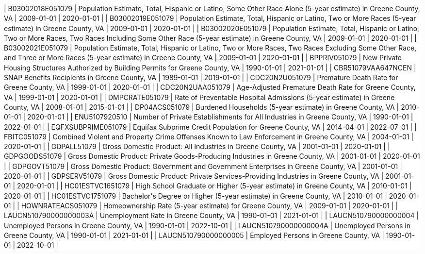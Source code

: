 | B03002018E051079          | Population Estimate, Total, Hispanic or Latino, Some Other Race Alone (5-year estimate) in Greene County, VA                                                               | 2009-01-01          | 2020-01-01        |
| B03002019E051079          | Population Estimate, Total, Hispanic or Latino, Two or More Races (5-year estimate) in Greene County, VA                                                                   | 2009-01-01          | 2020-01-01        |
| B03002020E051079          | Population Estimate, Total, Hispanic or Latino, Two or More Races, Two Races Including Some Other Race (5-year estimate) in Greene County, VA                              | 2009-01-01          | 2020-01-01        |
| B03002021E051079          | Population Estimate, Total, Hispanic or Latino, Two or More Races, Two Races Excluding Some Other Race, and Three or More Races (5-year estimate) in Greene County, VA     | 2009-01-01          | 2020-01-01        |
| BPPRIV051079              | New Private Housing Structures Authorized by Building Permits for Greene County, VA                                                                                        | 1990-01-01          | 2021-01-01        |
| CBR51079VAA647NCEN        | SNAP Benefits Recipients in Greene County, VA                                                                                                                              | 1989-01-01          | 2019-01-01        |
| CDC20N2U051079            | Premature Death Rate for Greene County, VA                                                                                                                                 | 1999-01-01          | 2020-01-01        |
| CDC20N2UAA051079          | Age-Adjusted Premature Death Rate for Greene County, VA                                                                                                                    | 1999-01-01          | 2020-01-01        |
| DMPCRATE051079            | Rate of Preventable Hospital Admissions (5-year estimate) in Greene County, VA                                                                                             | 2008-01-01          | 2015-01-01        |
| DP04ACS051079             | Burdened Households (5-year estimate) in Greene County, VA                                                                                                                 | 2010-01-01          | 2020-01-01        |
| ENU5107920510             | Number of Private Establishments for All Industries in Greene County, VA                                                                                                   | 1990-01-01          | 2022-01-01        |
| EQFXSUBPRIME051079        | Equifax Subprime Credit Population for Greene County, VA                                                                                                                   | 2014-04-01          | 2022-07-01        |
| FBITC051079               | Combined Violent and Property Crime Offenses Known to Law Enforcement in Greene County, VA                                                                                 | 2004-01-01          | 2020-01-01        |
| GDPALL51079               | Gross Domestic Product: All Industries in Greene County, VA                                                                                                                | 2001-01-01          | 2020-01-01        |
| GDPGOODS51079             | Gross Domestic Product: Private Goods-Producing Industries in Greene County, VA                                                                                            | 2001-01-01          | 2020-01-01        |
| GDPGOVT51079              | Gross Domestic Product: Government and Government Enterprises in Greene County, VA                                                                                         | 2001-01-01          | 2020-01-01        |
| GDPSERV51079              | Gross Domestic Product: Private Services-Providing Industries in Greene County, VA                                                                                         | 2001-01-01          | 2020-01-01        |
| HC01ESTVC1651079          | High School Graduate or Higher (5-year estimate) in Greene County, VA                                                                                                      | 2010-01-01          | 2020-01-01        |
| HC01ESTVC1751079          | Bachelor's Degree or Higher (5-year estimate) in Greene County, VA                                                                                                         | 2010-01-01          | 2020-01-01        |
| HOWNRATEACS051079         | Homeownership Rate (5-year estimate) for Greene County, VA                                                                                                                 | 2009-01-01          | 2020-01-01        |
| LAUCN510790000000003A     | Unemployment Rate in Greene County, VA                                                                                                                                     | 1990-01-01          | 2021-01-01        |
| LAUCN510790000000004      | Unemployed Persons in Greene County, VA                                                                                                                                    | 1990-01-01          | 2022-10-01        |
| LAUCN510790000000004A     | Unemployed Persons in Greene County, VA                                                                                                                                    | 1990-01-01          | 2021-01-01        |
| LAUCN510790000000005      | Employed Persons in Greene County, VA                                                                                                                                      | 1990-01-01          | 2022-10-01        |